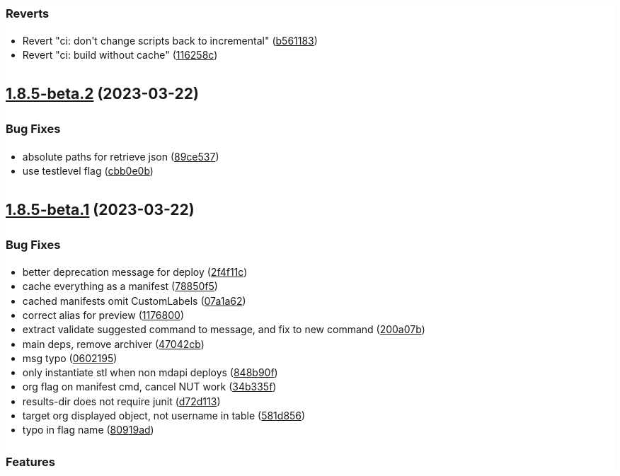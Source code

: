 ### Reverts

- Revert "ci: don't change scripts back to incremental" ([b561183](https://github.com/salesforcecli/plugin-deploy-retrieve/commit/b5611839c3c18fdb25a6b212970d5f65bdaee2c8))
- Revert "ci: build without cache" ([116258c](https://github.com/salesforcecli/plugin-deploy-retrieve/commit/116258cac97d0919c0c4a4af06ed7c679f8ae292))

## [1.8.5-beta.2](https://github.com/salesforcecli/plugin-deploy-retrieve/compare/1.8.5-beta.1...1.8.5-beta.2) (2023-03-22)

### Bug Fixes

- absolute paths for retrieve json ([89ce537](https://github.com/salesforcecli/plugin-deploy-retrieve/commit/89ce537fe69c326c225169aa3ab42072620eaa39))
- use testlevel flag ([cbb0e0b](https://github.com/salesforcecli/plugin-deploy-retrieve/commit/cbb0e0b0e68e749aa1a7166cec8457a03a39370c))

## [1.8.5-beta.1](https://github.com/salesforcecli/plugin-deploy-retrieve/compare/1.8.5...1.8.5-beta.1) (2023-03-22)

### Bug Fixes

- better deprecation message for deploy ([2f4f11c](https://github.com/salesforcecli/plugin-deploy-retrieve/commit/2f4f11c72ee33fa9e2f2de82ab05df67811cd060))
- cache everything as a manifest ([78850f5](https://github.com/salesforcecli/plugin-deploy-retrieve/commit/78850f55d4200cfebbf124d243a7752e4f87eef1))
- cached manifests omit CustomLabels ([07a1a62](https://github.com/salesforcecli/plugin-deploy-retrieve/commit/07a1a62990f6848080a234a1c31be58b75429f38))
- correct alias for preview ([1176800](https://github.com/salesforcecli/plugin-deploy-retrieve/commit/11768004f45ccc2f9f2befbfb4586d288a60f1fc))
- extract validate suggested command to message, and fix to new command ([200a07b](https://github.com/salesforcecli/plugin-deploy-retrieve/commit/200a07be94810e250acc9c0b194677b4da087225))
- main deps, remove archiver ([47042cb](https://github.com/salesforcecli/plugin-deploy-retrieve/commit/47042cb92a7622a627ea6677250ae7e60ed4f7e0))
- msg typo ([0602195](https://github.com/salesforcecli/plugin-deploy-retrieve/commit/0602195db3cdf1dc0b01702c4eaad35fe522354d))
- only instantiate stl when non mdapi deploys ([848b90f](https://github.com/salesforcecli/plugin-deploy-retrieve/commit/848b90f7b05586c446a67b94ed74a95963bca406))
- org flag on manifest cmd, cancel NUT work ([34b335f](https://github.com/salesforcecli/plugin-deploy-retrieve/commit/34b335ff249af714620b9270606cf83375bb1861))
- results-dir does not require junit ([d72d113](https://github.com/salesforcecli/plugin-deploy-retrieve/commit/d72d113cc50638a07c9670d6760eed160701a887))
- target org displayed object, not username in table ([581d856](https://github.com/salesforcecli/plugin-deploy-retrieve/commit/581d856b838d87a8baad14dfb6472fc451f9387b))
- typo in flag name ([80919ad](https://github.com/salesforcecli/plugin-deploy-retrieve/commit/80919ad29cf4cfa9809debf24612336e509a4127))

### Features
